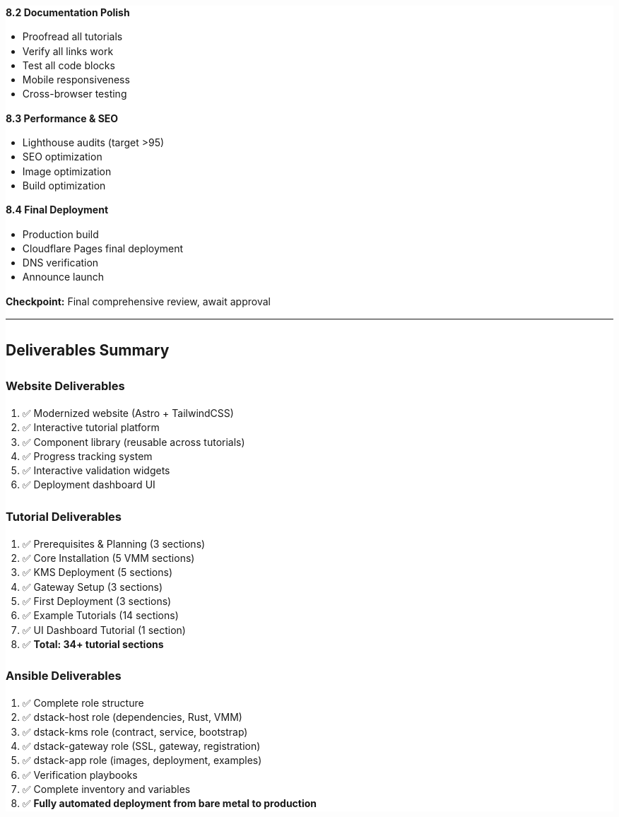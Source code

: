 **8.2 Documentation Polish**
- Proofread all tutorials
- Verify all links work
- Test all code blocks
- Mobile responsiveness
- Cross-browser testing

**8.3 Performance & SEO**
- Lighthouse audits (target >95)
- SEO optimization
- Image optimization
- Build optimization

**8.4 Final Deployment**
- Production build
- Cloudflare Pages final deployment
- DNS verification
- Announce launch

**Checkpoint:** Final comprehensive review, await approval

---

## Deliverables Summary

### Website Deliverables
1. ✅ Modernized website (Astro + TailwindCSS)
2. ✅ Interactive tutorial platform
3. ✅ Component library (reusable across tutorials)
4. ✅ Progress tracking system
5. ✅ Interactive validation widgets
6. ✅ Deployment dashboard UI

### Tutorial Deliverables
1. ✅ Prerequisites & Planning (3 sections)
2. ✅ Core Installation (5 VMM sections)
3. ✅ KMS Deployment (5 sections)
4. ✅ Gateway Setup (3 sections)
5. ✅ First Deployment (3 sections)
6. ✅ Example Tutorials (14 sections)
7. ✅ UI Dashboard Tutorial (1 section)
8. ✅ **Total: 34+ tutorial sections**

### Ansible Deliverables
1. ✅ Complete role structure
2. ✅ dstack-host role (dependencies, Rust, VMM)
3. ✅ dstack-kms role (contract, service, bootstrap)
4. ✅ dstack-gateway role (SSL, gateway, registration)
5. ✅ dstack-app role (images, deployment, examples)
6. ✅ Verification playbooks
7. ✅ Complete inventory and variables
8. ✅ **Fully automated deployment from bare metal to production**
